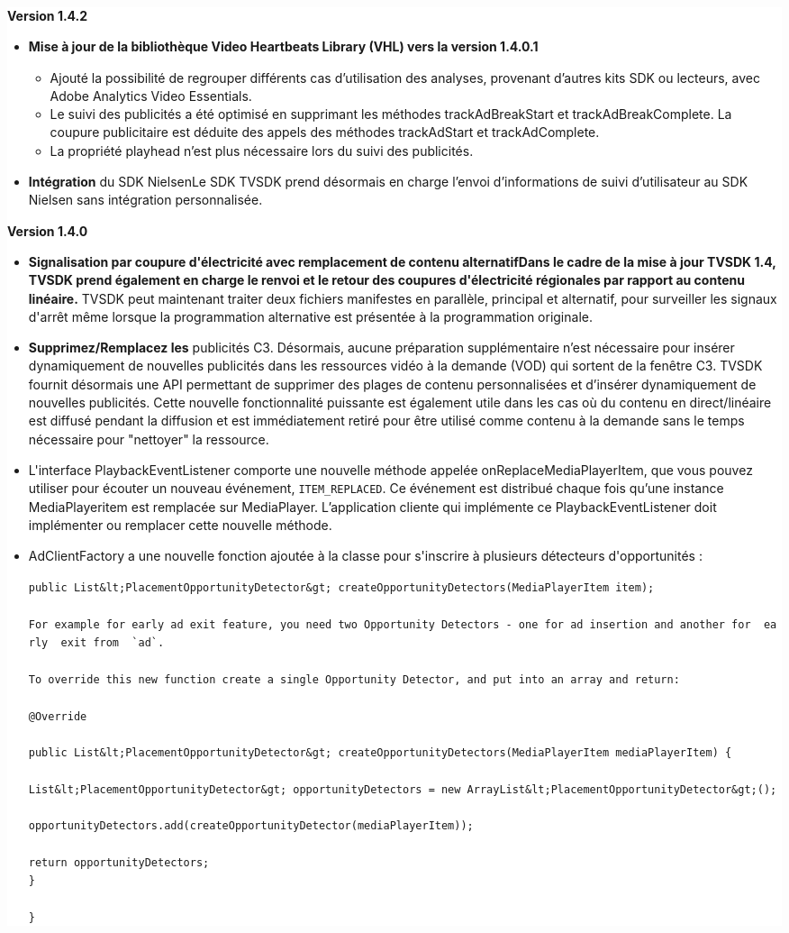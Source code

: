 **Version 1.4.2**

* **Mise à jour de la bibliothèque Video Heartbeats Library (VHL) vers la version 1.4.0.1**

   * Ajouté la possibilité de regrouper différents cas d’utilisation des analyses, provenant d’autres kits SDK ou lecteurs, avec Adobe Analytics Video Essentials.
   * Le suivi des publicités a été optimisé en supprimant les méthodes trackAdBreakStart et trackAdBreakComplete. La coupure publicitaire est déduite des appels des méthodes trackAdStart et trackAdComplete.
   * La propriété playhead n’est plus nécessaire lors du suivi des publicités.

* **Intégration** du SDK NielsenLe SDK TVSDK prend désormais en charge l’envoi d’informations de suivi d’utilisateur au SDK Nielsen sans intégration personnalisée.

**Version 1.4.0**

* **Signalisation par coupure d&#39;électricité avec remplacement de contenu alternatifDans le cadre de la mise à jour TVSDK 1.4, TVSDK prend également en charge le renvoi et le retour des coupures d&#39;électricité régionales par rapport au contenu linéaire.** TVSDK peut maintenant traiter deux fichiers manifestes en parallèle, principal et alternatif, pour surveiller les signaux d&#39;arrêt même lorsque la programmation alternative est présentée à la programmation originale.

* **Supprimez/Remplacez les** publicités C3. Désormais, aucune préparation supplémentaire n’est nécessaire pour insérer dynamiquement de nouvelles publicités dans les ressources vidéo à la demande (VOD) qui sortent de la fenêtre C3. TVSDK fournit désormais une API permettant de supprimer des plages de contenu personnalisées et d’insérer dynamiquement de nouvelles publicités. Cette nouvelle fonctionnalité puissante est également utile dans les cas où du contenu en direct/linéaire est diffusé pendant la diffusion et est immédiatement retiré pour être utilisé comme contenu à la demande sans le temps nécessaire pour &quot;nettoyer&quot; la ressource.

* L&#39;interface PlaybackEventListener comporte une nouvelle méthode appelée onReplaceMediaPlayerItem, que vous pouvez utiliser pour écouter un nouveau événement, `ITEM_REPLACED`. Ce événement est distribué chaque fois qu’une instance MediaPlayeritem est remplacée sur MediaPlayer. L’application cliente qui implémente ce PlaybackEventListener doit implémenter ou remplacer cette nouvelle méthode.
* AdClientFactory a une nouvelle fonction ajoutée à la classe pour s&#39;inscrire à plusieurs détecteurs d&#39;opportunités :

   ```
   public List&lt;PlacementOpportunityDetector&gt; createOpportunityDetectors(MediaPlayerItem item);
   
   For example for early ad exit feature, you need two Opportunity Detectors - one for ad insertion and another for  early  exit from  `ad`.
   
   To override this new function create a single Opportunity Detector, and put into an array and return:
   
   @Override
   
   public List&lt;PlacementOpportunityDetector&gt; createOpportunityDetectors(MediaPlayerItem mediaPlayerItem) {
   
   List&lt;PlacementOpportunityDetector&gt; opportunityDetectors = new ArrayList&lt;PlacementOpportunityDetector&gt;();
   
   opportunityDetectors.add(createOpportunityDetector(mediaPlayerItem));
   
   return opportunityDetectors;
   }
   
   }
   ```
